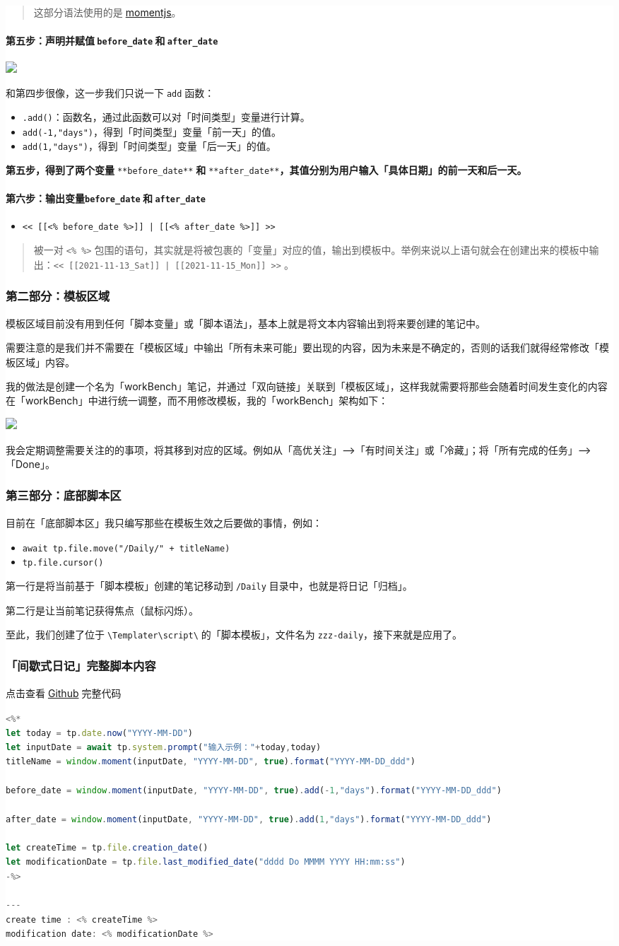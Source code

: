 > 这部分语法使用的是 [momentjs](https://sspai.com/link?target=https%3A%2F%2Fmomentjs.com%2F)。

#### 第五步：声明并赋值 `before_date` 和 `after_date`

![](https://cdnfile.sspai.com/2021/11/17/8052941272b0b143ed0d7e10e8f753c6.png?imageView2/2/w/1120/q/40/interlace/1/ignore-error/1/format/webp)

和第四步很像，这一步我们只说一下 `add` 函数：

- `.add()`：函数名，通过此函数可以对「时间类型」变量进行计算。
- `add(-1,"days")`，得到「时间类型」变量「前一天」的值。
- `add(1,"days")`，得到「时间类型」变量「后一天」的值。

**第五步，得到了两个变量** `**before_date**` **和** `**after_date**`**，其值分别为用户输入「具体日期」的前一天和后一天。**

#### 第六步：输出变量`before_date` 和 `after_date`

- `<< [[<% before_date %>]] | [[<% after_date %>]] >>`

> 被一对 `<% %>` 包围的语句，其实就是将被包裹的「变量」对应的值，输出到模板中。举例来说以上语句就会在创建出来的模板中输出：`<< [[2021-11-13_Sat]] | [[2021-11-15_Mon]] >>` 。

### 第二部分：模板区域

模板区域目前没有用到任何「脚本变量」或「脚本语法」，基本上就是将文本内容输出到将来要创建的笔记中。

需要注意的是我们并不需要在「模板区域」中输出「所有未来可能」要出现的内容，因为未来是不确定的，否则的话我们就得经常修改「模板区域」内容。

我的做法是创建一个名为「workBench」笔记，并通过「双向链接」关联到「模板区域」，这样我就需要将那些会随着时间发生变化的内容在「workBench」中进行统一调整，而不用修改模板，我的「workBench」架构如下：

![](https://cdnfile.sspai.com/2021/11/17/6b885d818a20881e7411ecad02da9cd0.png?imageView2/2/w/1120/q/40/interlace/1/ignore-error/1/format/webp)

我会定期调整需要关注的的事项，将其移到对应的区域。例如从「高优关注」-->「有时间关注」或「冷藏」；将「所有完成的任务」-->「Done」。

### 第三部分：底部脚本区

目前在「底部脚本区」我只编写那些在模板生效之后要做的事情，例如：

- `await tp.file.move("/Daily/" + titleName)`
- `tp.file.cursor()`

第一行是将当前基于「脚本模板」创建的笔记移动到 `/Daily` 目录中，也就是将日记「归档」。

第二行是让当前笔记获得焦点（鼠标闪烁）。

至此，我们创建了位于 `\Templater\script\` 的「脚本模板」，文件名为 `zzz-daily`，接下来就是应用了。

### 「间歇式日记」完整脚本内容

点击查看 [Github](https://sspai.com/link?target=https%3A%2F%2Fgithub.com%2Fjiangnanandi%2Fobsidian%2Fblob%2Fmain%2F%2520Obsidian07%2Fzzz-daily) 完整代码

```javascript
<%*
let today = tp.date.now("YYYY-MM-DD")
let inputDate = await tp.system.prompt("输入示例："+today,today)
titleName = window.moment(inputDate, "YYYY-MM-DD", true).format("YYYY-MM-DD_ddd")

before_date = window.moment(inputDate, "YYYY-MM-DD", true).add(-1,"days").format("YYYY-MM-DD_ddd")

after_date = window.moment(inputDate, "YYYY-MM-DD", true).add(1,"days").format("YYYY-MM-DD_ddd")

let createTime = tp.file.creation_date()
let modificationDate = tp.file.last_modified_date("dddd Do MMMM YYYY HH:mm:ss")
-%>

---
create time : <% createTime %>
modification date: <% modificationDate %>

```